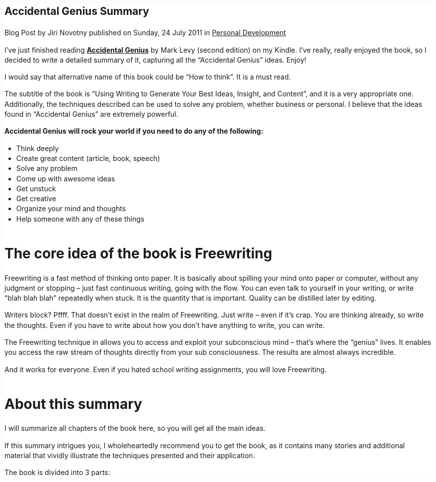 ## Accidental Genius Summary

Blog Post by Jiri Novotny published on Sunday, 24 July 2011 in [Personal Development](http://www.dextronet.com/blog/category/personal-development/ "View all posts in Personal Development")

I’ve just finished reading **[Accidental Genius](http://www.amazon.com/Accidental-Genius-Writing-Generate-Insight/dp/B0057D91GO/ref=sr_1_1?ie=UTF8&qid=1311535637&sr=8-1)** by Mark Levy (second edition) on my Kindle. I’ve really, really enjoyed the book, so I decided to write a detailed summary of it, capturing all the “Accidental Genius” ideas. Enjoy!

I would say that alternative name of this book could be “How to think”. It is a must read.

The subtitle of the book is “Using Writing to Generate Your Best Ideas, Insight, and Content”, and it is a very appropriate one. Additionally, the techniques described can be used to solve any problem, whether business or personal. I believe that the ideas found in “Accidental Genius” are extremely powerful.

**Accidental Genius will rock your world if you need to do any of the following:**

*   Think deeply
*   Create great content (article, book, speech)
*   Solve any problem
*   Come up with awesome ideas
*   Get unstuck
*   Get creative
*   Organize your mind and thoughts
*   Help someone with any of these things

# The core idea of the book is Freewriting

Freewriting is a fast method of thinking onto paper. It is basically about spilling your mind onto paper or computer, without any judgment or stopping – just fast continuous writing, going with the flow. You can even talk to yourself in your writing, or write “blah blah blah” repeatedly when stuck. It is the quantity that is important. Quality can be distilled later by editing.

Writers block? Pffff. That doesn’t exist in the realm of Freewriting. Just write – even if it’s crap. You are thinking already, so write the thoughts. Even if you have to write about how you don’t have anything to write, you can write.

The Freewriting technique in allows you to access and exploit your subconscious mind – that’s where the “genius” lives. It enables you access the raw stream of thoughts directly from your sub consciousness. The results are almost always incredible.

And it works for everyone. Even if you hated school writing assignments, you will love Freewriting.

# About this summary

I will summarize all chapters of the book here, so you will get all the main ideas.

If this summary intrigues you, I wholeheartedly recommend you to get the book, as it contains many stories and additional material that vividly illustrate the techniques presented and their application.

The book is divided into 3 parts:
